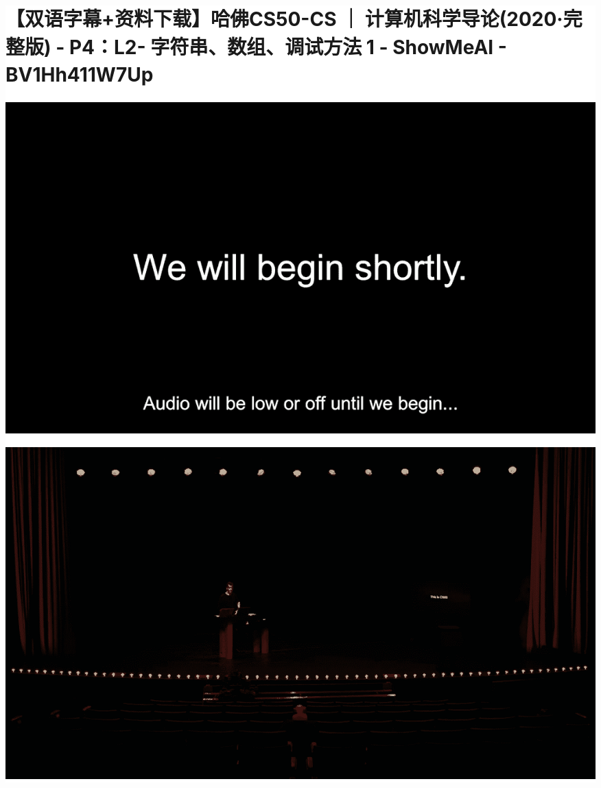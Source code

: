 # 【双语字幕+资料下载】哈佛CS50-CS ｜ 计算机科学导论(2020·完整版) - P4：L2- 字符串、数组、调试方法 1 - ShowMeAI - BV1Hh411W7Up

![](img/8108029379785de9f1a769f3c0516d9f_0.png)

![](img/8108029379785de9f1a769f3c0516d9f_1.png)
